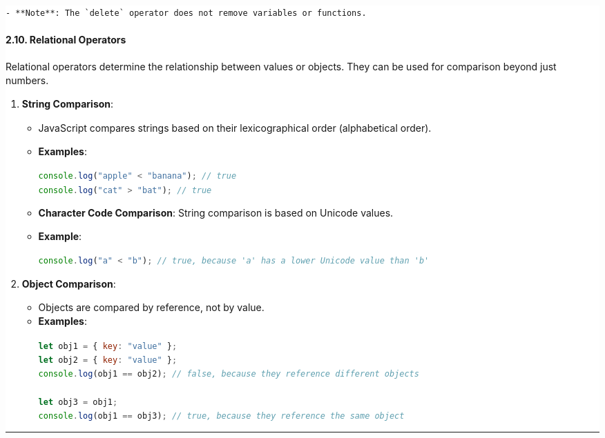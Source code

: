     - **Note**: The `delete` operator does not remove variables or functions.

#### **2.10. Relational Operators**

Relational operators determine the relationship between values or objects. They can be used for comparison beyond just numbers.

1. **String Comparison**:
    - JavaScript compares strings based on their lexicographical order (alphabetical order).
    - **Examples**:
        ```js
        console.log("apple" < "banana"); // true
        console.log("cat" > "bat"); // true
        ```

    - **Character Code Comparison**: String comparison is based on Unicode values.
    - **Example**:
        ```js
        console.log("a" < "b"); // true, because 'a' has a lower Unicode value than 'b'
        ```

2. **Object Comparison**:
    - Objects are compared by reference, not by value.
    - **Examples**:
        ```js
        let obj1 = { key: "value" };
        let obj2 = { key: "value" };
        console.log(obj1 == obj2); // false, because they reference different objects

        let obj3 = obj1;
        console.log(obj1 == obj3); // true, because they reference the same object
        ```

---
